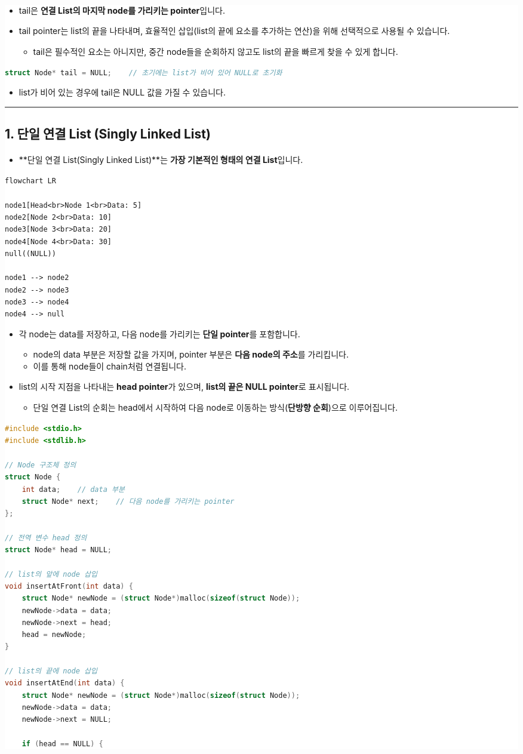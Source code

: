 - tail은 **연결 List의 마지막 node를 가리키는 pointer**입니다.

- tail pointer는 list의 끝을 나타내며, 효율적인 삽입(list의 끝에 요소를 추가하는 연산)을 위해 선택적으로 사용될 수 있습니다.
    - tail은 필수적인 요소는 아니지만, 중간 node들을 순회하지 않고도 list의 끝을 빠르게 찾을 수 있게 합니다.

```c
struct Node* tail = NULL;    // 초기에는 list가 비어 있어 NULL로 초기화
```

- list가 비어 있는 경우에 tail은 NULL 값을 가질 수 있습니다.


---


## 1. 단일 연결 List (Singly Linked List)

- **단일 연결 List(Singly Linked List)**는 **가장 기본적인 형태의 연결 List**입니다.

```mermaid
flowchart LR

node1[Head<br>Node 1<br>Data: 5]
node2[Node 2<br>Data: 10]
node3[Node 3<br>Data: 20]
node4[Node 4<br>Data: 30]
null((NULL))

node1 --> node2
node2 --> node3
node3 --> node4
node4 --> null
```

- 각 node는 data를 저장하고, 다음 node를 가리키는 **단일 pointer**를 포함합니다.
    - node의 data 부분은 저장할 값을 가지며, pointer 부분은 **다음 node의 주소**를 가리킵니다.
    - 이를 통해 node들이 chain처럼 연결됩니다.

- list의 시작 지점을 나타내는 **head pointer**가 있으며, **list의 끝은 NULL pointer**로 표시됩니다.
    - 단일 연결 List의 순회는 head에서 시작하여 다음 node로 이동하는 방식(**단방향 순회**)으로 이루어집니다.

```c
#include <stdio.h>
#include <stdlib.h>

// Node 구조체 정의
struct Node {
    int data;    // data 부분
    struct Node* next;    // 다음 node를 가리키는 pointer
};

// 전역 변수 head 정의
struct Node* head = NULL;

// list의 앞에 node 삽입
void insertAtFront(int data) {
    struct Node* newNode = (struct Node*)malloc(sizeof(struct Node));
    newNode->data = data;
    newNode->next = head;
    head = newNode;
}

// list의 끝에 node 삽입
void insertAtEnd(int data) {
    struct Node* newNode = (struct Node*)malloc(sizeof(struct Node));
    newNode->data = data;
    newNode->next = NULL;

    if (head == NULL) {
```
